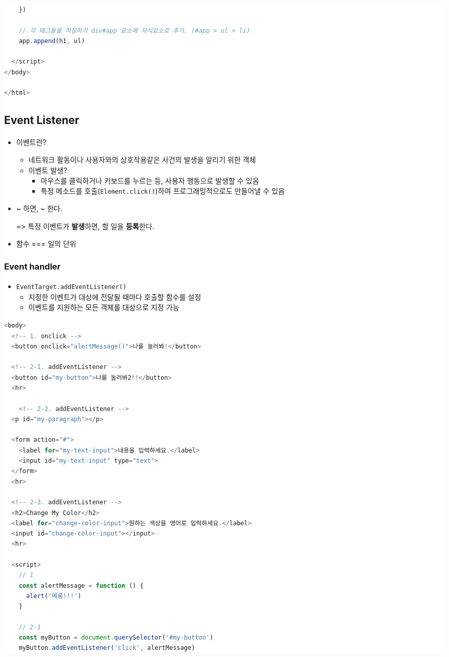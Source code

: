 ```js
    })

	// 각 태그들을 적절하기 div#app 요소에 자식요소로 추가. (#app > ul > li)
    app.append(h1, ul)

  </script>
</body>

</html>
```



## Event Listener

- 이벤트란?
  - 네트워크 활동이나 사용자와의 상호작용같은 사건의 발생을 알리기 위한 객체
  - 이벤트 발생?
    - 마우스를 클릭하거나 키보드를 누르는 등, 사용자 행동으로 발생할 수 있음
    - 특정 메소드를 호출(`Element.click()`)하여 프로그래밍적으로도 만들어낼 수 있음

- ~ 하면, ~ 한다.

  => 특정 이벤트가 **발생**하면, 할 일을 **등록**한다.

- 함수 === 일의 단위

### Event handler

- `EventTarget.addEventListener()`
  - 지정한 이벤트가 대상에 전달될 때마다 호출할 함수를 설정
  - 이벤트를 지원하는 모든 객체를 대상으로 지정 가능

```js
<body>
  <!-- 1. onclick -->
  <button onclick="alertMessage()">나를 눌러봐!</button>

  <!-- 2-1. addEventListener -->
  <button id="my-button">나를 눌러봐2!!</button>
  <hr>

	<!-- 2-2. addEventListener -->
  <p id="my-paragraph"></p>

  <form action="#">
    <label for="my-text-input">내용을 입력하세요.</label>
    <input id="my-text-input" type="text">
  </form>
  <hr>

  <!-- 2-3. addEventListener -->
  <h2>Change My Color</h2>
  <label for="change-color-input">원하는 색상을 영어로 입력하세요.</label>
  <input id="change-color-input"></input>
  <hr>

  <script>
    // 1
    const alertMessage = function () {
      alert('메롱!!!')
    }

    // 2-1
    const myButton = document.querySelector('#my-button')
    myButton.addEventListener('click', alertMessage)
```